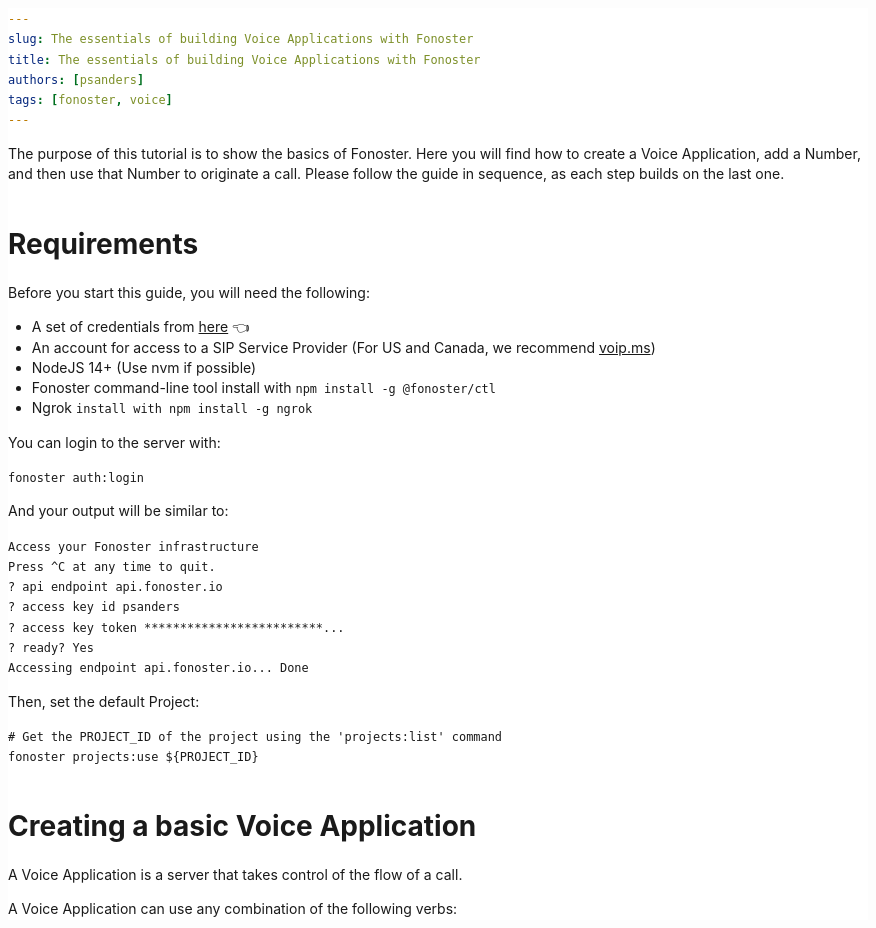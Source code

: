 ```yaml
---
slug: The essentials of building Voice Applications with Fonoster
title: The essentials of building Voice Applications with Fonoster
authors: [psanders]
tags: [fonoster, voice]
---
```


The purpose of this tutorial is to show the basics of Fonoster. Here you will find how to create a Voice Application, add a Number, and then use that Number to originate a call. Please follow the guide in sequence, as each step builds on the last one.

# Requirements  

Before you start this guide, you will need the following:

- A set of credentials from [here](https://form.typeform.com/to/sDv75mFr) 👈
- An account for access to a SIP Service Provider (For US and Canada, we recommend [voip.ms](https://voip.ms/residential))
- NodeJS 14+ (Use nvm if possible)
- Fonoster command-line tool install with `npm install -g @fonoster/ctl`
- Ngrok `install with npm install -g ngrok`

You can login to the server with:

```none
fonoster auth:login
```

And your output will be similar to:

```none
Access your Fonoster infrastructure
Press ^C at any time to quit.
? api endpoint api.fonoster.io
? access key id psanders
? access key token *************************...
? ready? Yes
Accessing endpoint api.fonoster.io... Done
```

Then, set the default Project: 

```none
# Get the PROJECT_ID of the project using the 'projects:list' command 
fonoster projects:use ${PROJECT_ID}
```

# Creating a basic Voice Application 

A Voice Application is a server that takes control of the flow of a call. 

A Voice Application can use any combination of the following verbs:
